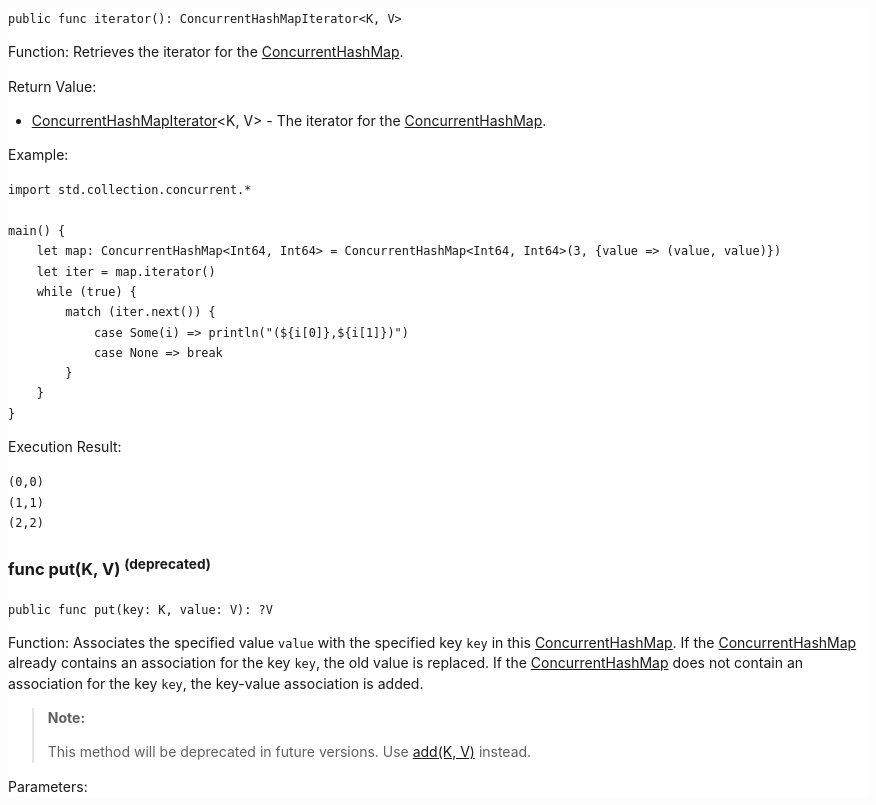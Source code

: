 ```cangjie
public func iterator(): ConcurrentHashMapIterator<K, V>
```

Function: Retrieves the iterator for the [ConcurrentHashMap](#class-concurrenthashmapk-v-where-k--hashable--equatablek).

Return Value:

- [ConcurrentHashMapIterator](collection_concurrent_class.md#class-concurrenthashmapiteratork-v-where-k--hashable--equatablek)\<K, V> - The iterator for the [ConcurrentHashMap](#class-concurrenthashmapk-v-where-k--hashable--equatablek).

Example:


```cangjie
import std.collection.concurrent.*

main() {
    let map: ConcurrentHashMap<Int64, Int64> = ConcurrentHashMap<Int64, Int64>(3, {value => (value, value)})
    let iter = map.iterator()
    while (true) {
        match (iter.next()) {
            case Some(i) => println("(${i[0]},${i[1]})")
            case None => break
        }
    }
}
```

Execution Result:

```text
(0,0)
(1,1)
(2,2)
```

### func put(K, V) <sup>(deprecated)</sup>

```cangjie
public func put(key: K, value: V): ?V
```

Function: Associates the specified value `value` with the specified key `key` in this [ConcurrentHashMap](#class-concurrenthashmapk-v-where-k--hashable--equatablek). If the [ConcurrentHashMap](#class-concurrenthashmapk-v-where-k--hashable--equatablek) already contains an association for the key `key`, the old value is replaced. If the [ConcurrentHashMap](#class-concurrenthashmapk-v-where-k--hashable--equatablek) does not contain an association for the key `key`, the key-value association is added.

> **Note:**
>
> This method will be deprecated in future versions. Use [add(K, V)](#func-addk-v) instead.

Parameters:
